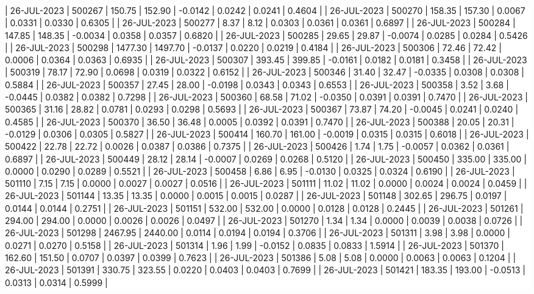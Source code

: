 | 26-JUL-2023 | 500267 | 150.75 | 152.90 | -0.0142 | 0.0242 | 0.0241 | 0.4604 |
| 26-JUL-2023 | 500270 | 158.35 | 157.30 | 0.0067 | 0.0331 | 0.0330 | 0.6305 |
| 26-JUL-2023 | 500277 | 8.37 | 8.12 | 0.0303 | 0.0361 | 0.0361 | 0.6897 |
| 26-JUL-2023 | 500284 | 147.85 | 148.35 | -0.0034 | 0.0358 | 0.0357 | 0.6820 |
| 26-JUL-2023 | 500285 | 29.65 | 29.87 | -0.0074 | 0.0285 | 0.0284 | 0.5426 |
| 26-JUL-2023 | 500298 | 1477.30 | 1497.70 | -0.0137 | 0.0220 | 0.0219 | 0.4184 |
| 26-JUL-2023 | 500306 | 72.46 | 72.42 | 0.0006 | 0.0364 | 0.0363 | 0.6935 |
| 26-JUL-2023 | 500307 | 393.45 | 399.85 | -0.0161 | 0.0182 | 0.0181 | 0.3458 |
| 26-JUL-2023 | 500319 | 78.17 | 72.90 | 0.0698 | 0.0319 | 0.0322 | 0.6152 |
| 26-JUL-2023 | 500346 | 31.40 | 32.47 | -0.0335 | 0.0308 | 0.0308 | 0.5884 |
| 26-JUL-2023 | 500357 | 27.45 | 28.00 | -0.0198 | 0.0343 | 0.0343 | 0.6553 |
| 26-JUL-2023 | 500358 | 3.52 | 3.68 | -0.0445 | 0.0382 | 0.0382 | 0.7298 |
| 26-JUL-2023 | 500360 | 68.58 | 71.02 | -0.0350 | 0.0391 | 0.0391 | 0.7470 |
| 26-JUL-2023 | 500365 | 31.16 | 28.82 | 0.0781 | 0.0293 | 0.0298 | 0.5693 |
| 26-JUL-2023 | 500367 | 73.87 | 74.20 | -0.0045 | 0.0241 | 0.0240 | 0.4585 |
| 26-JUL-2023 | 500370 | 36.50 | 36.48 | 0.0005 | 0.0392 | 0.0391 | 0.7470 |
| 26-JUL-2023 | 500388 | 20.05 | 20.31 | -0.0129 | 0.0306 | 0.0305 | 0.5827 |
| 26-JUL-2023 | 500414 | 160.70 | 161.00 | -0.0019 | 0.0315 | 0.0315 | 0.6018 |
| 26-JUL-2023 | 500422 | 22.78 | 22.72 | 0.0026 | 0.0387 | 0.0386 | 0.7375 |
| 26-JUL-2023 | 500426 | 1.74 | 1.75 | -0.0057 | 0.0362 | 0.0361 | 0.6897 |
| 26-JUL-2023 | 500449 | 28.12 | 28.14 | -0.0007 | 0.0269 | 0.0268 | 0.5120 |
| 26-JUL-2023 | 500450 | 335.00 | 335.00 | 0.0000 | 0.0290 | 0.0289 | 0.5521 |
| 26-JUL-2023 | 500458 | 6.86 | 6.95 | -0.0130 | 0.0325 | 0.0324 | 0.6190 |
| 26-JUL-2023 | 501110 | 7.15 | 7.15 | 0.0000 | 0.0027 | 0.0027 | 0.0516 |
| 26-JUL-2023 | 501111 | 11.02 | 11.02 | 0.0000 | 0.0024 | 0.0024 | 0.0459 |
| 26-JUL-2023 | 501144 | 13.35 | 13.35 | 0.0000 | 0.0015 | 0.0015 | 0.0287 |
| 26-JUL-2023 | 501148 | 302.65 | 296.75 | 0.0197 | 0.0144 | 0.0144 | 0.2751 |
| 26-JUL-2023 | 501151 | 532.00 | 532.00 | 0.0000 | 0.0128 | 0.0128 | 0.2445 |
| 26-JUL-2023 | 501261 | 294.00 | 294.00 | 0.0000 | 0.0026 | 0.0026 | 0.0497 |
| 26-JUL-2023 | 501270 | 1.34 | 1.34 | 0.0000 | 0.0039 | 0.0038 | 0.0726 |
| 26-JUL-2023 | 501298 | 2467.95 | 2440.00 | 0.0114 | 0.0194 | 0.0194 | 0.3706 |
| 26-JUL-2023 | 501311 | 3.98 | 3.98 | 0.0000 | 0.0271 | 0.0270 | 0.5158 |
| 26-JUL-2023 | 501314 | 1.96 | 1.99 | -0.0152 | 0.0835 | 0.0833 | 1.5914 |
| 26-JUL-2023 | 501370 | 162.60 | 151.50 | 0.0707 | 0.0397 | 0.0399 | 0.7623 |
| 26-JUL-2023 | 501386 | 5.08 | 5.08 | 0.0000 | 0.0063 | 0.0063 | 0.1204 |
| 26-JUL-2023 | 501391 | 330.75 | 323.55 | 0.0220 | 0.0403 | 0.0403 | 0.7699 |
| 26-JUL-2023 | 501421 | 183.35 | 193.00 | -0.0513 | 0.0313 | 0.0314 | 0.5999 |